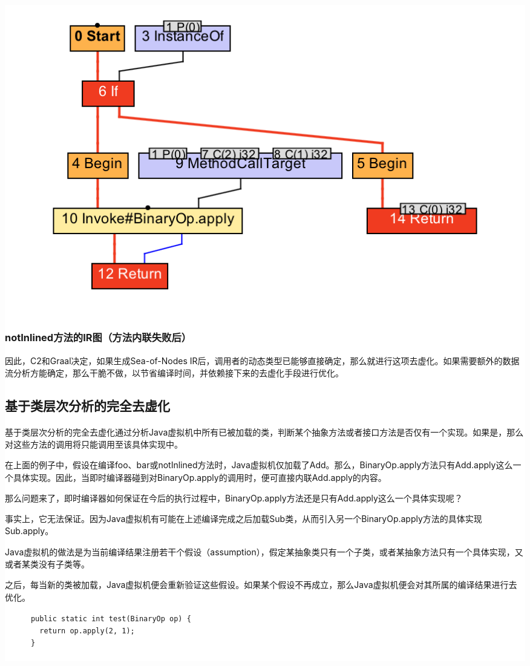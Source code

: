 ![](./httpsstatic001geekbangorgresourceimage142f1492fc7d74c1e904d47196f8f63b682f.png)

### notInlined方法的IR图（方法内联失败后）

因此，C2和Graal决定，如果生成Sea-of-Nodes IR后，调用者的动态类型已能够直接确定，那么就进行这项去虚化。如果需要额外的数据流分析方能确定，那么干脆不做，以节省编译时间，并依赖接下来的去虚化手段进行优化。

## 基于类层次分析的完全去虚化

基于类层次分析的完全去虚化通过分析Java虚拟机中所有已被加载的类，判断某个抽象方法或者接口方法是否仅有一个实现。如果是，那么对这些方法的调用将只能调用至该具体实现中。

在上面的例子中，假设在编译foo、bar或notInlined方法时，Java虚拟机仅加载了Add。那么，BinaryOp.apply方法只有Add.apply这么一个具体实现。因此，当即时编译器碰到对BinaryOp.apply的调用时，便可直接内联Add.apply的内容。

那么问题来了，即时编译器如何保证在今后的执行过程中，BinaryOp.apply方法还是只有Add.apply这么一个具体实现呢？

事实上，它无法保证。因为Java虚拟机有可能在上述编译完成之后加载Sub类，从而引入另一个BinaryOp.apply方法的具体实现Sub.apply。

Java虚拟机的做法是为当前编译结果注册若干个假设（assumption），假定某抽象类只有一个子类，或者某抽象方法只有一个具体实现，又或者某类没有子类等。

之后，每当新的类被加载，Java虚拟机便会重新验证这些假设。如果某个假设不再成立，那么Java虚拟机便会对其所属的编译结果进行去优化。

```
      public static int test(BinaryOp op) {
        return op.apply(2, 1);
      }
    

```

